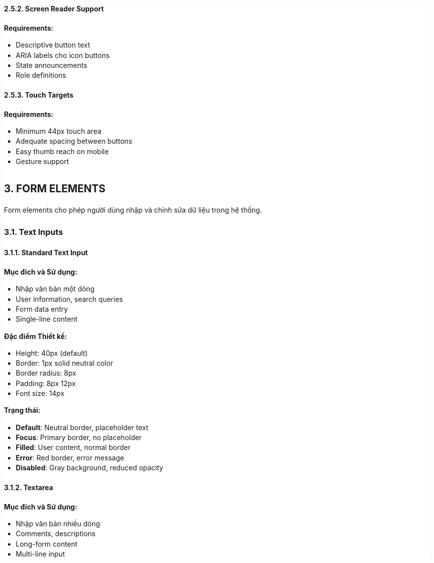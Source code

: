 #### 2.5.2. Screen Reader Support

**Requirements:**

- Descriptive button text
- ARIA labels cho icon buttons
- State announcements
- Role definitions

#### 2.5.3. Touch Targets

**Requirements:**

- Minimum 44px touch area
- Adequate spacing between buttons
- Easy thumb reach on mobile
- Gesture support

## 3. FORM ELEMENTS

Form elements cho phép người dùng nhập và chỉnh sửa dữ liệu trong hệ thống.

### 3.1. Text Inputs

#### 3.1.1. Standard Text Input

**Mục đích và Sử dụng:**

- Nhập văn bản một dòng
- User information, search queries
- Form data entry
- Single-line content

**Đặc điểm Thiết kế:**

- Height: 40px (default)
- Border: 1px solid neutral color
- Border radius: 8px
- Padding: 8px 12px
- Font size: 14px

**Trạng thái:**

- **Default**: Neutral border, placeholder text
- **Focus**: Primary border, no placeholder
- **Filled**: User content, normal border
- **Error**: Red border, error message
- **Disabled**: Gray background, reduced opacity

#### 3.1.2. Textarea

**Mục đích và Sử dụng:**

- Nhập văn bản nhiều dòng
- Comments, descriptions
- Long-form content
- Multi-line input
